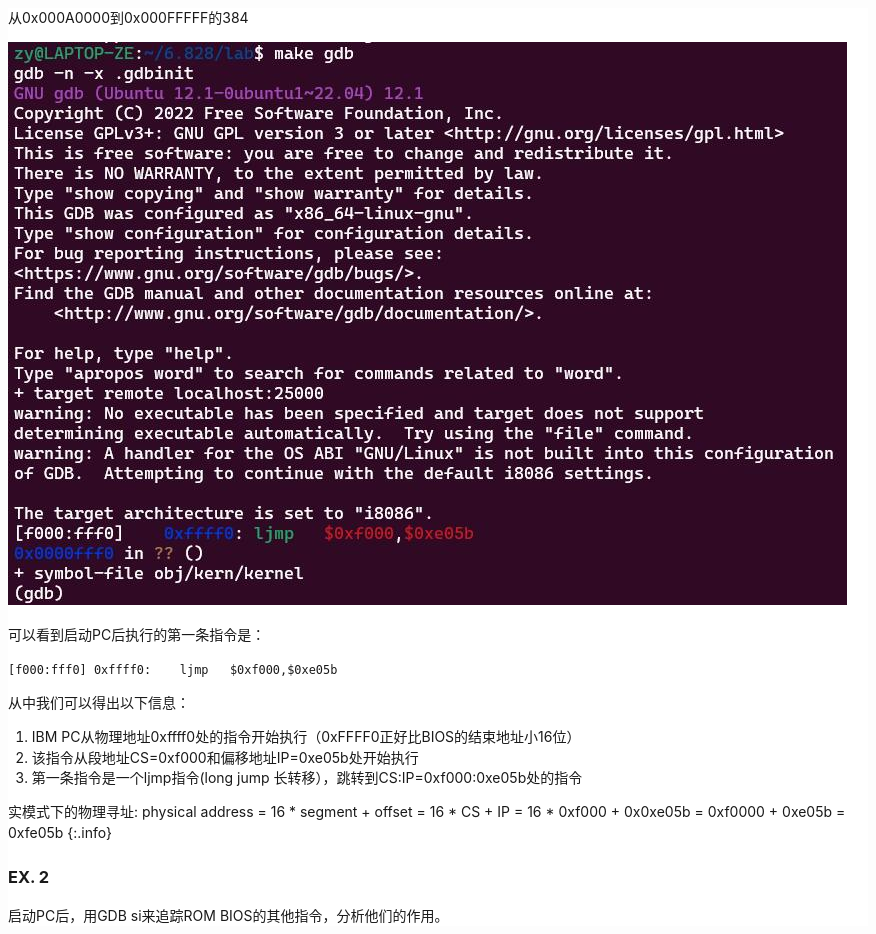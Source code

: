 从0x000A0000到0x000FFFFF的384

![make gdb success](../assets/images/post8-make-gdb-success.jpg)

可以看到启动PC后执行的第一条指令是：
```
[f000:fff0] 0xffff0:	ljmp   $0xf000,$0xe05b
```
从中我们可以得出以下信息：
1. IBM PC从物理地址0xffff0处的指令开始执行（0xFFFF0正好比BIOS的结束地址小16位）
2. 该指令从段地址CS=0xf000和偏移地址IP=0xe05b处开始执行
3. 第一条指令是一个ljmp指令(long jump 长转移），跳转到CS:IP=0xf000:0xe05b处的指令

实模式下的物理寻址:
physical address = 16 * segment + offset
                 = 16 * CS + IP
                 = 16 * 0xf000 + 0x0xe05b
                 = 0xf0000 + 0xe05b
                 = 0xfe05b
{:.info}

### EX. 2
启动PC后，用GDB si来追踪ROM BIOS的其他指令，分析他们的作用。
